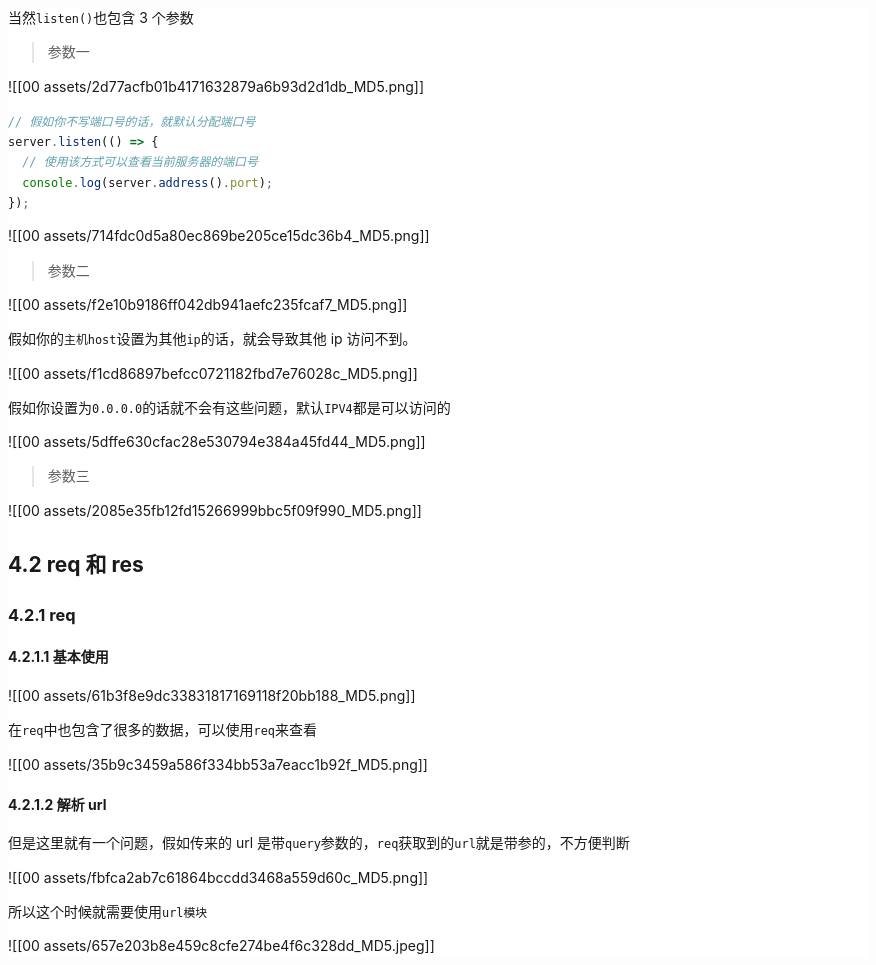 当然`listen()`也包含 3 个参数

> 参数一

![[00 assets/2d77acfb01b4171632879a6b93d2d1db_MD5.png]]

```javascript
// 假如你不写端口号的话，就默认分配端口号
server.listen(() => {
  // 使用该方式可以查看当前服务器的端口号
  console.log(server.address().port);
});
```

![[00 assets/714fdc0d5a80ec869be205ce15dc36b4_MD5.png]]

> 参数二

![[00 assets/f2e10b9186ff042db941aefc235fcaf7_MD5.png]]

假如你的`主机host`设置为其他`ip`的话，就会导致其他 ip 访问不到。

![[00 assets/f1cd86897befcc0721182fbd7e76028c_MD5.png]]

假如你设置为`0.0.0.0`的话就不会有这些问题，默认`IPV4`都是可以访问的

![[00 assets/5dffe630cfac28e530794e384a45fd44_MD5.png]]

> 参数三

![[00 assets/2085e35fb12fd15266999bbc5f09f990_MD5.png]]

## 4.2 req 和 res

### 4.2.1 req

#### 4.2.1.1 基本使用

![[00 assets/61b3f8e9dc33831817169118f20bb188_MD5.png]]

在`req`中也包含了很多的数据，可以使用`req`来查看

![[00 assets/35b9c3459a586f334bb53a7eacc1b92f_MD5.png]]

#### 4.2.1.2 解析 url

但是这里就有一个问题，假如传来的 url 是带`query`参数的，`req`获取到的`url`就是带参的，不方便判断

![[00 assets/fbfca2ab7c61864bccdd3468a559d60c_MD5.png]]

所以这个时候就需要使用`url模块`

![[00 assets/657e203b8e459c8cfe274be4f6c328dd_MD5.jpeg]]
